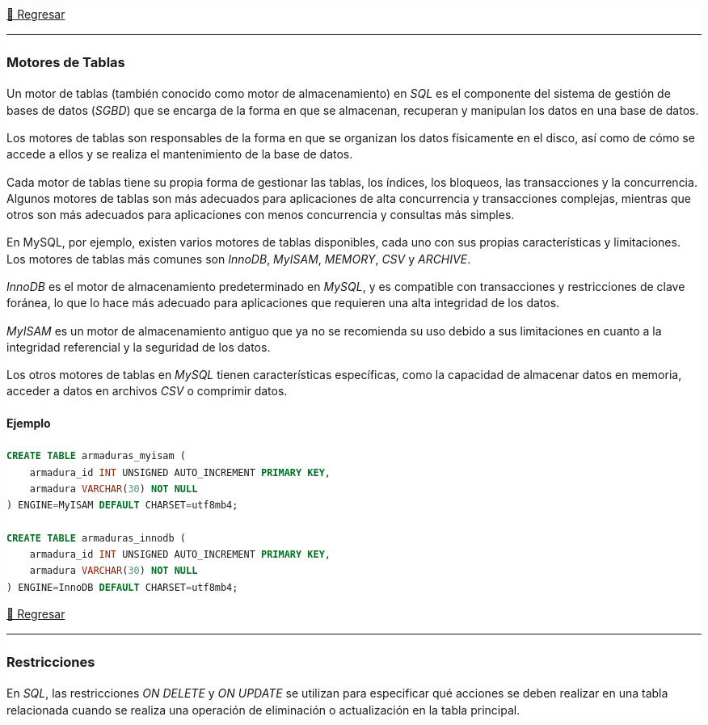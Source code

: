 [🔼 Regresar](#temas)

---

### Motores de Tablas

Un motor de tablas (también conocido como motor de almacenamiento) en _SQL_ es el componente del sistema de gestión de bases de datos (_SGBD_) que se encarga de la forma en que se almacenan, recuperan y manipulan los datos en una base de datos.

Los motores de tablas son responsables de la forma en que se organizan los datos físicamente en el disco, así como de cómo se accede a ellos y se realiza el mantenimiento de la base de datos.

Cada motor de tablas tiene su propia forma de gestionar las tablas, los índices, los bloqueos, las transacciones y la concurrencia. Algunos motores de tablas son más adecuados para aplicaciones de alta concurrencia y transacciones complejas, mientras que otros son más adecuados para aplicaciones con menos concurrencia y consultas más simples.

En MySQL, por ejemplo, existen varios motores de tablas disponibles, cada uno con sus propias características y limitaciones. Los motores de tablas más comunes son _InnoDB_, _MyISAM_, _MEMORY_, _CSV_ y _ARCHIVE_.

_InnoDB_ es el motor de almacenamiento predeterminado en _MySQL_, y es compatible con transacciones y restricciones de clave foránea, lo que lo hace más adecuado para aplicaciones que requieren una alta integridad de los datos.

_MyISAM_ es un motor de almacenamiento antiguo que ya no se recomienda su uso debido a sus limitaciones en cuanto a la integridad referencial y la seguridad de los datos.

Los otros motores de tablas en _MySQL_ tienen características específicas, como la capacidad de almacenar datos en memoria, acceder a datos en archivos _CSV_ o comprimir datos.

#### Ejemplo

```sql
CREATE TABLE armaduras_myisam (
	armadura_id INT UNSIGNED AUTO_INCREMENT PRIMARY KEY,
	armadura VARCHAR(30) NOT NULL
) ENGINE=MyISAM DEFAULT CHARSET=utf8mb4;

CREATE TABLE armaduras_innodb (
	armadura_id INT UNSIGNED AUTO_INCREMENT PRIMARY KEY,
	armadura VARCHAR(30) NOT NULL
) ENGINE=InnoDB DEFAULT CHARSET=utf8mb4;
```

[🔼 Regresar](#temas)

---

### Restricciones

En _SQL_, las restricciones _ON DELETE_ y _ON UPDATE_ se utilizan para especificar qué acciones se deben realizar en una tabla relacionada cuando se realiza una operación de eliminación o actualización en la tabla principal.
